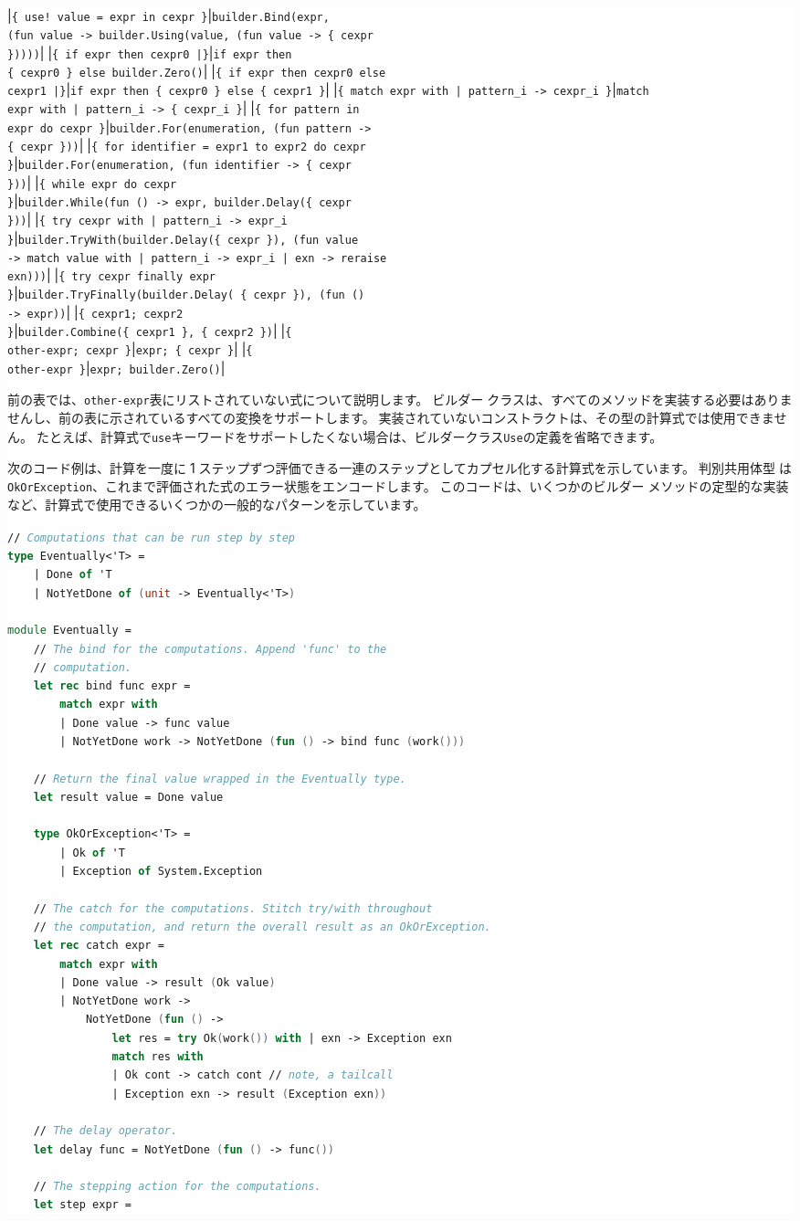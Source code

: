 |<code>{ use! value = expr in cexpr }</code>|<code>builder.Bind(expr, (fun value -> builder.Using(value, (fun value -> { cexpr }))))</code>|
|<code>{ if expr then cexpr0 &#124;}</code>|<code>if expr then { cexpr0 } else builder.Zero()</code>|
|<code>{ if expr then cexpr0 else cexpr1 &#124;}</code>|<code>if expr then { cexpr0 } else { cexpr1 }</code>|
|<code>{ match expr with &#124; pattern_i -> cexpr_i }</code>|<code>match expr with &#124; pattern_i -> { cexpr_i }</code>|
|<code>{ for pattern in expr do cexpr }</code>|<code>builder.For(enumeration, (fun pattern -> { cexpr }))</code>|
|<code>{ for identifier = expr1 to expr2 do cexpr }</code>|<code>builder.For(enumeration, (fun identifier -> { cexpr }))</code>|
|<code>{ while expr do cexpr }</code>|<code>builder.While(fun () -> expr, builder.Delay({ cexpr }))</code>|
|<code>{ try cexpr with &#124; pattern_i -> expr_i }</code>|<code>builder.TryWith(builder.Delay({ cexpr }), (fun value -> match value with &#124; pattern_i -> expr_i &#124; exn -> reraise exn)))</code>|
|<code>{ try cexpr finally expr }</code>|<code>builder.TryFinally(builder.Delay( { cexpr }), (fun () -> expr))</code>|
|<code>{ cexpr1; cexpr2 }</code>|<code>builder.Combine({ cexpr1 }, { cexpr2 })</code>|
|<code>{ other-expr; cexpr }</code>|<code>expr; { cexpr }</code>|
|<code>{ other-expr }</code>|`expr; builder.Zero()`|

前の表では、`other-expr`表にリストされていない式について説明します。 ビルダー クラスは、すべてのメソッドを実装する必要はありませんし、前の表に示されているすべての変換をサポートします。 実装されていないコンストラクトは、その型の計算式では使用できません。 たとえば、計算式で`use`キーワードをサポートしたくない場合は、ビルダークラス`Use`の定義を省略できます。

次のコード例は、計算を一度に 1 ステップずつ評価できる一連のステップとしてカプセル化する計算式を示しています。 判別共用体型 は`OkOrException`、これまで評価された式のエラー状態をエンコードします。 このコードは、いくつかのビルダー メソッドの定型的な実装など、計算式で使用できるいくつかの一般的なパターンを示しています。

```fsharp
// Computations that can be run step by step
type Eventually<'T> =
    | Done of 'T
    | NotYetDone of (unit -> Eventually<'T>)

module Eventually =
    // The bind for the computations. Append 'func' to the
    // computation.
    let rec bind func expr =
        match expr with
        | Done value -> func value
        | NotYetDone work -> NotYetDone (fun () -> bind func (work()))

    // Return the final value wrapped in the Eventually type.
    let result value = Done value

    type OkOrException<'T> =
        | Ok of 'T
        | Exception of System.Exception

    // The catch for the computations. Stitch try/with throughout
    // the computation, and return the overall result as an OkOrException.
    let rec catch expr =
        match expr with
        | Done value -> result (Ok value)
        | NotYetDone work ->
            NotYetDone (fun () ->
                let res = try Ok(work()) with | exn -> Exception exn
                match res with
                | Ok cont -> catch cont // note, a tailcall
                | Exception exn -> result (Exception exn))

    // The delay operator.
    let delay func = NotYetDone (fun () -> func())

    // The stepping action for the computations.
    let step expr =
```